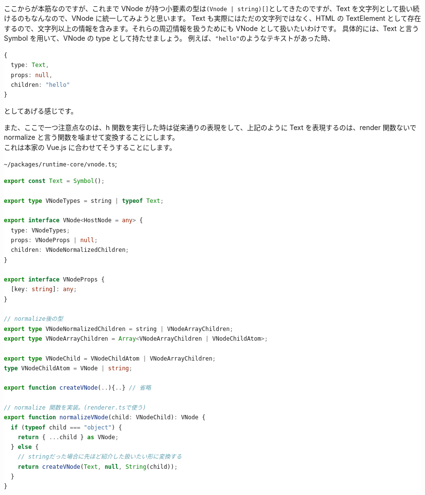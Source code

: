 ここからが本筋なのですが、これまで VNode が持つ小要素の型は`(Vnode | string)[]`としてきたのですが、Text を文字列として扱い続けるのもなんなので、VNode に統一してみようと思います。
Text も実際にはただの文字列ではなく、HTML の TextElement として存在するので、文字列以上の情報を含みます。それらの周辺情報を扱うためにも VNode として扱いたいわけです。
具体的には、Text と言う Symbol を用いて、VNode の type として持たせましょう。
例えば、`"hello"`のようなテキストがあった時、

```ts
{
  type: Text,
  props: null,
  children: "hello"
}
```

としてあげる感じです。

また、ここで一つ注意点なのは、h 関数を実行した時は従来通りの表現をして、上記のように Text を表現するのは、render 関数ないで normalize と言う関数を噛ませて変換することにします。  
これは本家の Vue.js に合わせてそうすることにします。

`~/packages/runtime-core/vnode.ts`;

```ts
export const Text = Symbol();

export type VNodeTypes = string | typeof Text;

export interface VNode<HostNode = any> {
  type: VNodeTypes;
  props: VNodeProps | null;
  children: VNodeNormalizedChildren;
}

export interface VNodeProps {
  [key: string]: any;
}

// normalize後の型
export type VNodeNormalizedChildren = string | VNodeArrayChildren;
export type VNodeArrayChildren = Array<VNodeArrayChildren | VNodeChildAtom>;

export type VNodeChild = VNodeChildAtom | VNodeArrayChildren;
type VNodeChildAtom = VNode | string;

export function createVNode(..){..} // 省略

// normalize 関数を実装。(renderer.tsで使う)
export function normalizeVNode(child: VNodeChild): VNode {
  if (typeof child === "object") {
    return { ...child } as VNode;
  } else {
    // stringだった場合に先ほど紹介した扱いたい形に変換する
    return createVNode(Text, null, String(child));
  }
}
```
